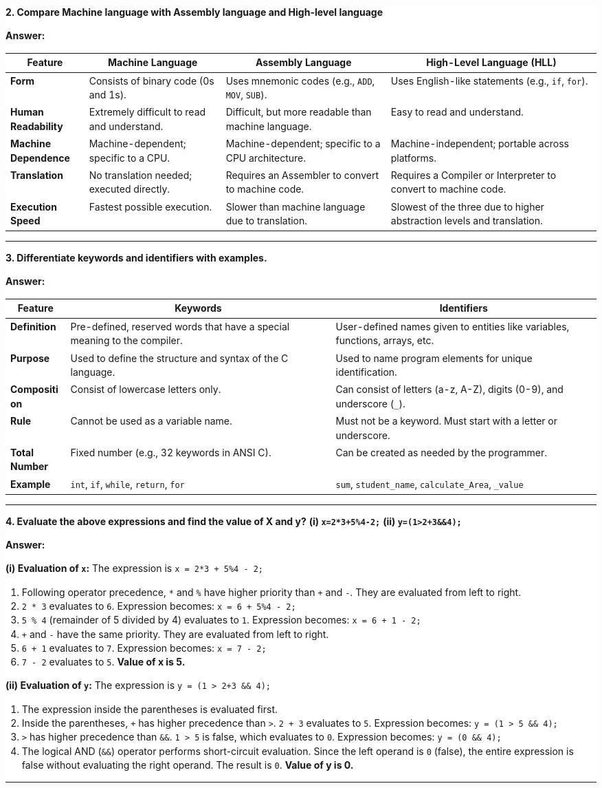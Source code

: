
**2. Compare Machine language with Assembly language and High-level language**

**Answer:**

| Feature               | Machine Language                               | Assembly Language                                  | High-Level Language (HLL)                            |
| --------------------- | ---------------------------------------------- | -------------------------------------------------- | ---------------------------------------------------- |
| **Form**              | Consists of binary code (0s and 1s).           | Uses mnemonic codes (e.g., `ADD`, `MOV`, `SUB`).   | Uses English-like statements (e.g., `if`, `for`).    |
| **Human Readability** | Extremely difficult to read and understand.    | Difficult, but more readable than machine language.| Easy to read and understand.                         |
| **Machine Dependence**| Machine-dependent; specific to a CPU.          | Machine-dependent; specific to a CPU architecture. | Machine-independent; portable across platforms.      |
| **Translation**       | No translation needed; executed directly.      | Requires an Assembler to convert to machine code.  | Requires a Compiler or Interpreter to convert to machine code. |
| **Execution Speed**   | Fastest possible execution.                    | Slower than machine language due to translation.   | Slowest of the three due to higher abstraction levels and translation. |

---

**3. Differentiate keywords and identifiers with examples.**

**Answer:**

| Feature            | Keywords                                                                 | Identifiers                                                                |
| ------------------ | ------------------------------------------------------------------------ | -------------------------------------------------------------------------- |
| **Definition**     | Pre-defined, reserved words that have a special meaning to the compiler. | User-defined names given to entities like variables, functions, arrays, etc. |
| **Purpose**        | Used to define the structure and syntax of the C language.               | Used to name program elements for unique identification.                   |
| **Composition**    | Consist of lowercase letters only.                                       | Can consist of letters (a-z, A-Z), digits (0-9), and underscore (`_`). |
| **Rule**           | Cannot be used as a variable name.                                       | Must not be a keyword. Must start with a letter or underscore.             |
| **Total Number**   | Fixed number (e.g., 32 keywords in ANSI C).                              | Can be created as needed by the programmer.                                |
| **Example**        | `int`, `if`, `while`, `return`, `for`                                    | `sum`, `student_name`, `calculate_Area`, `_value`                          |

---

**4. Evaluate the above expressions and find the value of X and y?**
**(i) `x=2*3+5%4-2;`**
**(ii) `y=(1>2+3&&4);`**

**Answer:**

**(i) Evaluation of `x`:**
The expression is `x = 2*3 + 5%4 - 2;`
1.  Following operator precedence, `*` and `%` have higher priority than `+` and `-`. They are evaluated from left to right.
2.  `2 * 3` evaluates to `6`. Expression becomes: `x = 6 + 5%4 - 2;`
3.  `5 % 4` (remainder of 5 divided by 4) evaluates to `1`. Expression becomes: `x = 6 + 1 - 2;`
4.  `+` and `-` have the same priority. They are evaluated from left to right.
5.  `6 + 1` evaluates to `7`. Expression becomes: `x = 7 - 2;`
6.  `7 - 2` evaluates to `5`.
**Value of x is 5.**

**(ii) Evaluation of `y`:**
The expression is `y = (1 > 2+3 && 4);`
1.  The expression inside the parentheses is evaluated first.
2.  Inside the parentheses, `+` has higher precedence than `>`. `2 + 3` evaluates to `5`. Expression becomes: `y = (1 > 5 && 4);`
3.  `>` has higher precedence than `&&`. `1 > 5` is false, which evaluates to `0`. Expression becomes: `y = (0 && 4);`
4.  The logical AND (`&&`) operator performs short-circuit evaluation. Since the left operand is `0` (false), the entire expression is false without evaluating the right operand. The result is `0`.
**Value of y is 0.**

---